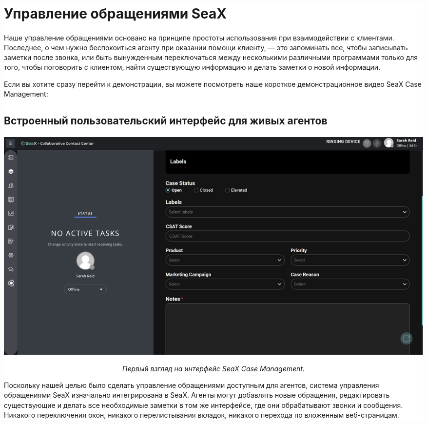 # Управление обращениями SeaX

Наше управление обращениями основано на принципе простоты использования при взаимодействии с клиентами. Последнее, о чем нужно беспокоиться агенту при оказании помощи клиенту, — это запоминать все, чтобы записывать заметки после звонка, или быть вынужденным переключаться между несколькими различными программами только для того, чтобы поговорить с клиентом, найти существующую информацию и делать заметки о новой информации.

Если вы хотите сразу перейти к демонстрации, вы можете посмотреть наше короткое демонстрационное видео SeaX Case Management:

<iframe width="85%" height="450px" src="https://www.youtube.com/embed/yf1REVZtRa8" title="YouTube video player" frameborder="0" allow="accelerometer; autoplay; clipboard-write; encrypted-media; gyroscope; picture-in-picture" allowfullscreen style="border-radius: 30px;"></iframe>

## Встроенный пользовательский интерфейс для живых агентов

<center>
<img src="/images/blog/23-seax-case-management/1-intro.png" alt="Первый взгляд на интерфейс SeaX Case Management."/>

*Первый взгляд на интерфейс SeaX Case Management.*
</center>

Поскольку нашей целью было сделать управление обращениями доступным для агентов, система управления обращениями SeaX изначально интегрирована в SeaX. Агенты могут добавлять новые обращения, редактировать существующие и делать все необходимые заметки в том же интерфейсе, где они обрабатывают звонки и сообщения. Никакого переключения окон, никакого перелистывания вкладок, никакого перехода по вложенным веб-страницам.
